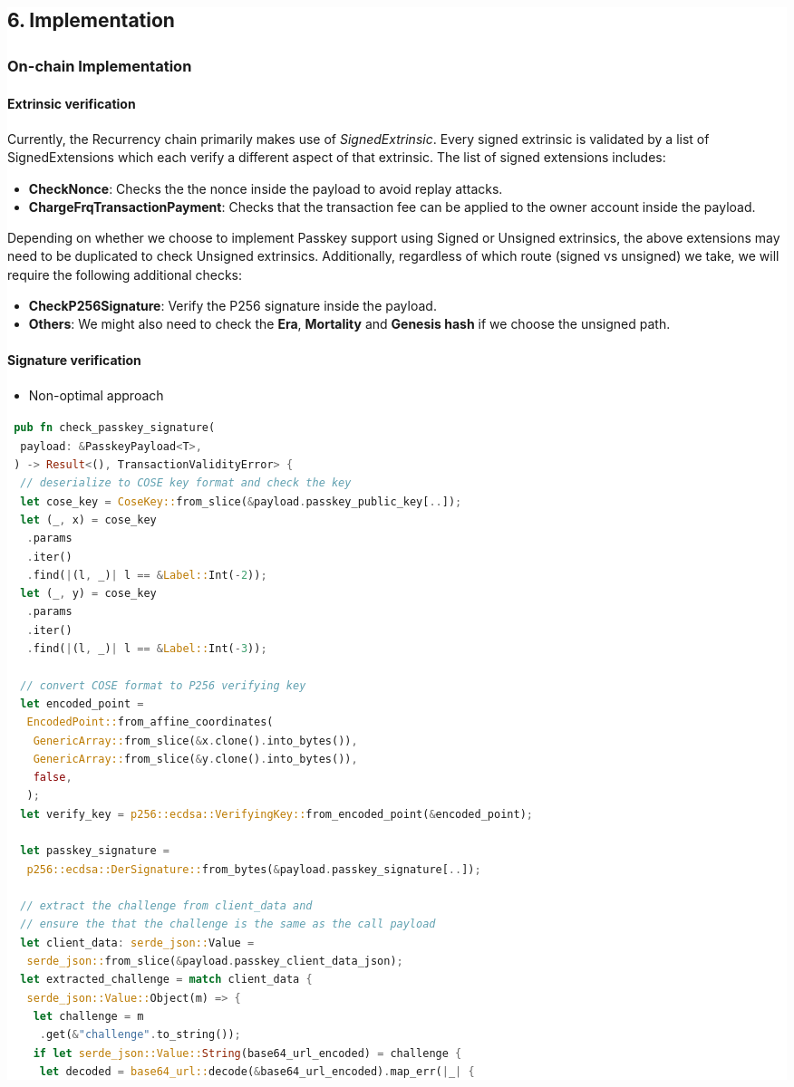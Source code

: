 ## 6. Implementation

### On-chain Implementation

#### Extrinsic verification

Currently, the Recurrency chain primarily makes use of _SignedExtrinsic_. Every signed extrinsic is validated by a list of SignedExtensions which each verify a different aspect of that extrinsic. The list of signed extensions includes:

- **CheckNonce**: Checks the the nonce inside the payload to avoid replay attacks.
- **ChargeFrqTransactionPayment**: Checks that the transaction fee can be applied to the owner account inside
the payload.

Depending on whether we choose to implement Passkey support using Signed or Unsigned extrinsics, the above extensions may need to be duplicated to check Unsigned extrinsics. Additionally, regardless of which route (signed vs unsigned) we take, we will require the following additional checks:

- **CheckP256Signature**: Verify the P256 signature inside the payload.
- **Others**: We might also need to check the **Era**, **Mortality** and **Genesis hash** if we choose the
unsigned path.

#### Signature verification

- Non-optimal approach

```rust
 pub fn check_passkey_signature(
  payload: &PasskeyPayload<T>,
 ) -> Result<(), TransactionValidityError> {
  // deserialize to COSE key format and check the key
  let cose_key = CoseKey::from_slice(&payload.passkey_public_key[..]);
  let (_, x) = cose_key
   .params
   .iter()
   .find(|(l, _)| l == &Label::Int(-2));
  let (_, y) = cose_key
   .params
   .iter()
   .find(|(l, _)| l == &Label::Int(-3));

  // convert COSE format to P256 verifying key
  let encoded_point =
   EncodedPoint::from_affine_coordinates(
    GenericArray::from_slice(&x.clone().into_bytes()),
    GenericArray::from_slice(&y.clone().into_bytes()),
    false,
   );
  let verify_key = p256::ecdsa::VerifyingKey::from_encoded_point(&encoded_point);

  let passkey_signature =
   p256::ecdsa::DerSignature::from_bytes(&payload.passkey_signature[..]);

  // extract the challenge from client_data and
  // ensure the that the challenge is the same as the call payload
  let client_data: serde_json::Value =
   serde_json::from_slice(&payload.passkey_client_data_json);
  let extracted_challenge = match client_data {
   serde_json::Value::Object(m) => {
    let challenge = m
     .get(&"challenge".to_string());
    if let serde_json::Value::String(base64_url_encoded) = challenge {
     let decoded = base64_url::decode(&base64_url_encoded).map_err(|_| {
```